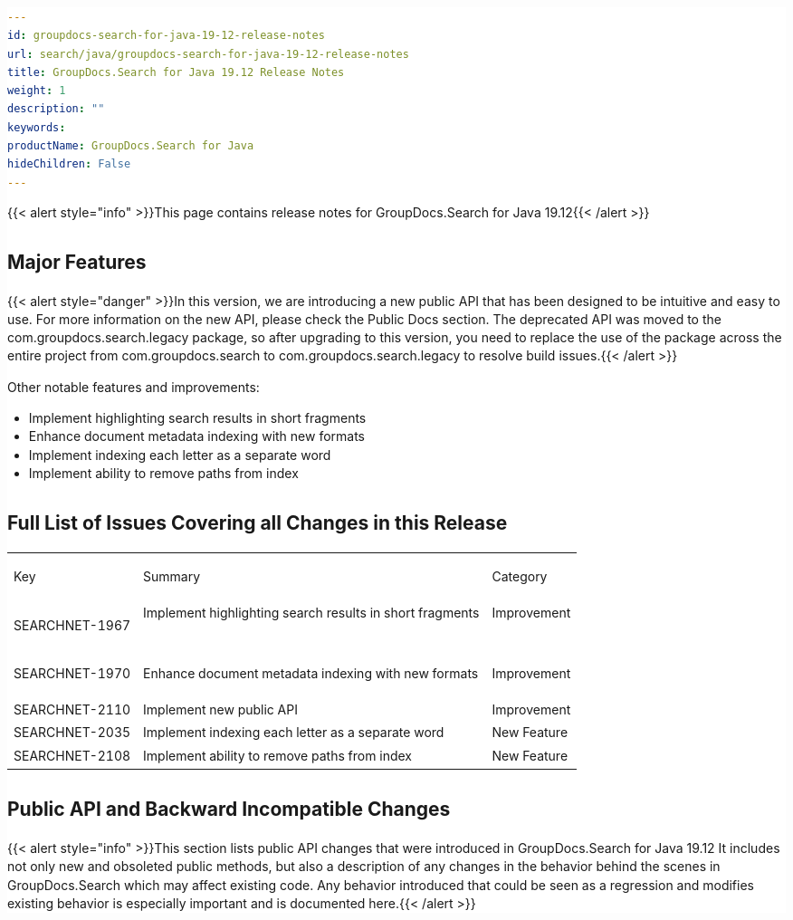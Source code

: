```yaml
---
id: groupdocs-search-for-java-19-12-release-notes
url: search/java/groupdocs-search-for-java-19-12-release-notes
title: GroupDocs.Search for Java 19.12 Release Notes
weight: 1
description: ""
keywords: 
productName: GroupDocs.Search for Java
hideChildren: False
---
```

  
  

{{< alert style="info" >}}This page contains release notes for GroupDocs.Search for Java 19.12{{< /alert >}}

## Major Features

{{< alert style="danger" >}}In this version, we are introducing a new public API that has been designed to be intuitive and easy to use. For more information on the new API, please check the Public Docs section. The deprecated API was moved to the com.groupdocs.search.legacy package, so after upgrading to this version, you need to replace the use of the package across the entire project from com.groupdocs.search to com.groupdocs.search.legacy to resolve build issues.{{< /alert >}}

Other notable features and improvements:

*   Implement highlighting search results in short fragments
*   Enhance document metadata indexing with new formats
*   Implement indexing each letter as a separate word
*   Implement ability to remove paths from index

## Full List of Issues Covering all Changes in this Release

<table class="confluenceTable"><tbody><tr><td class="confluenceTd"><p>Key</p></td><td class="confluenceTd"><p>Summary</p></td><td class="confluenceTd"><p>Category</p></td></tr><tr><td colspan="1" class="confluenceTd"><p>SEARCHNET-1967</p></td><td colspan="1" class="confluenceTd">Implement highlighting search results in short fragments</td><td colspan="1" class="confluenceTd">Improvement</td></tr><tr><td class="confluenceTd"><p>SEARCHNET-1970</p></td><td class="confluenceTd"><p>Enhance document metadata indexing with new formats</p></td><td class="confluenceTd"><p>Improvement</p></td></tr><tr><td colspan="1" class="confluenceTd">SEARCHNET-2110</td><td colspan="1" class="confluenceTd">Implement new public API</td><td colspan="1" class="confluenceTd">Improvement</td></tr><tr><td colspan="1" class="confluenceTd">SEARCHNET-2035</td><td colspan="1" class="confluenceTd">Implement indexing each letter as a separate word</td><td colspan="1" class="confluenceTd">New Feature</td></tr><tr><td colspan="1" class="confluenceTd">SEARCHNET-2108</td><td colspan="1" class="confluenceTd">Implement ability to remove paths from index</td><td colspan="1" class="confluenceTd">New Feature</td></tr></tbody></table>

## Public API and Backward Incompatible Changes

{{< alert style="info" >}}This section lists public API changes that were introduced in GroupDocs.Search for Java 19.12 It includes not only new and obsoleted public methods, but also a description of any changes in the behavior behind the scenes in GroupDocs.Search which may affect existing code. Any behavior introduced that could be seen as a regression and modifies existing behavior is especially important and is documented here.{{< /alert >}}
